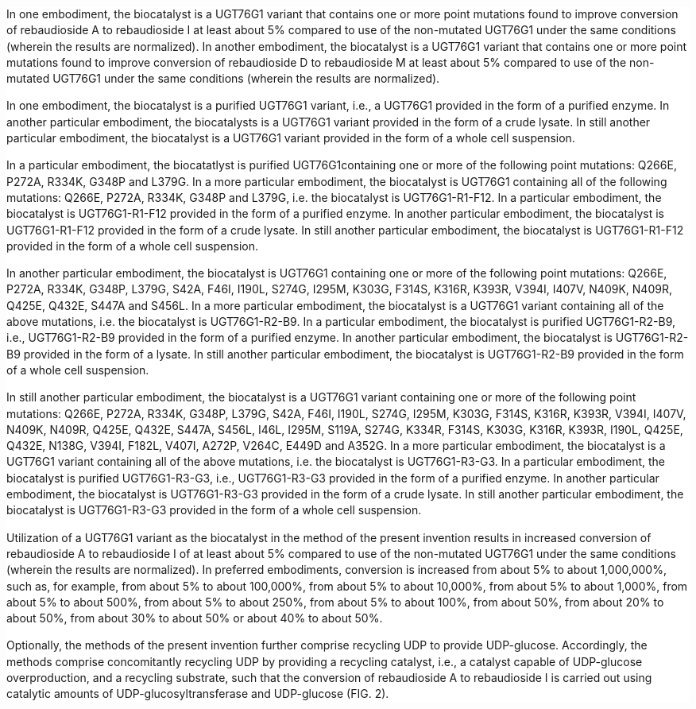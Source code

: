 In one embodiment, the biocatalyst is a UGT76G1 variant that contains one or more point mutations found to improve conversion of rebaudioside A to rebaudioside I at least about 5% compared to use of the non-mutated UGT76G1 under the same conditions (wherein the results are normalized). In another embodiment, the biocatalyst is a UGT76G1 variant that contains one or more point mutations found to improve conversion of rebaudioside D to rebaudioside M at least about 5% compared to use of the non-mutated UGT76G1 under the same conditions (wherein the results are normalized).

In one embodiment, the biocatalyst is a purified UGT76G1 variant, i.e., a UGT76G1 provided in the form of a purified enzyme. In another particular embodiment, the biocatalysts is a UGT76G1 variant provided in the form of a crude lysate. In still another particular embodiment, the biocatalyst is a UGT76G1 variant provided in the form of a whole cell suspension.

In a particular embodiment, the biocatatlyst is purified UGT76G1containing one or more of the following point mutations: Q266E, P272A, R334K, G348P and L379G. In a more particular embodiment, the biocatalyst is UGT76G1 containing all of the following mutations: Q266E, P272A, R334K, G348P and L379G, i.e. the biocatalyst is UGT76G1-R1-F12. In a particular embodiment, the biocatalyst is UGT76G1-R1-F12 provided in the form of a purified enzyme. In another particular embodiment, the biocatalyst is UGT76G1-R1-F12 provided in the form of a crude lysate. In still another particular embodiment, the biocatalyst is UGT76G1-R1-F12 provided in the form of a whole cell suspension.

In another particular embodiment, the biocatalyst is UGT76G1 containing one or more of the following point mutations: Q266E, P272A, R334K, G348P, L379G, S42A, F46I, I190L, S274G, I295M, K303G, F314S, K316R, K393R, V394I, I407V, N409K, N409R, Q425E, Q432E, S447A and S456L. In a more particular embodiment, the biocatalyst is a UGT76G1 variant containing all of the above mutations, i.e. the biocatalyst is UGT76G1-R2-B9. In a particular embodiment, the biocatalyst is purified UGT76G1-R2-B9, i.e., UGT76G1-R2-B9 provided in the form of a purified enzyme. In another particular embodiment, the biocatalyst is UGT76G1-R2-B9 provided in the form of a lysate. In still another particular embodiment, the biocatalyst is UGT76G1-R2-B9 provided in the form of a whole cell suspension.

In still another particular embodiment, the biocatalyst is a UGT76G1 variant containing one or more of the following point mutations: Q266E, P272A, R334K, G348P, L379G, S42A, F46I, I190L, S274G, I295M, K303G, F314S, K316R, K393R, V394I, I407V, N409K, N409R, Q425E, Q432E, S447A, S456L, I46L, I295M, S119A, S274G, K334R, F314S, K303G, K316R, K393R, I190L, Q425E, Q432E, N138G, V394I, F182L, V407I, A272P, V264C, E449D and A352G. In a more particular embodiment, the biocatalyst is a UGT76G1 variant containing all of the above mutations, i.e. the biocatalyst is UGT76G1-R3-G3. In a particular embodiment, the biocatalyst is purified UGT76G1-R3-G3, i.e., UGT76G1-R3-G3 provided in the form of a purified enzyme. In another particular embodiment, the biocatalyst is UGT76G1-R3-G3 provided in the form of a crude lysate. In still another particular embodiment, the biocatalyst is UGT76G1-R3-G3 provided in the form of a whole cell suspension.

Utilization of a UGT76G1 variant as the biocatalyst in the method of the present invention results in increased conversion of rebaudioside A to rebaudioside I of at least about 5% compared to use of the non-mutated UGT76G1 under the same conditions (wherein the results are normalized). In preferred embodiments, conversion is increased from about 5% to about 1,000,000%, such as, for example, from about 5% to about 100,000%, from about 5% to about 10,000%, from about 5% to about 1,000%, from about 5% to about 500%, from about 5% to about 250%, from about 5% to about 100%, from about 50%, from about 20% to about 50%, from about 30% to about 50% or about 40% to about 50%.

Optionally, the methods of the present invention further comprise recycling UDP to provide UDP-glucose. Accordingly, the methods comprise concomitantly recycling UDP by providing a recycling catalyst, i.e., a catalyst capable of UDP-glucose overproduction, and a recycling substrate, such that the conversion of rebaudioside A to rebaudioside I is carried out using catalytic amounts of UDP-glucosyltransferase and UDP-glucose (FIG. 2).
